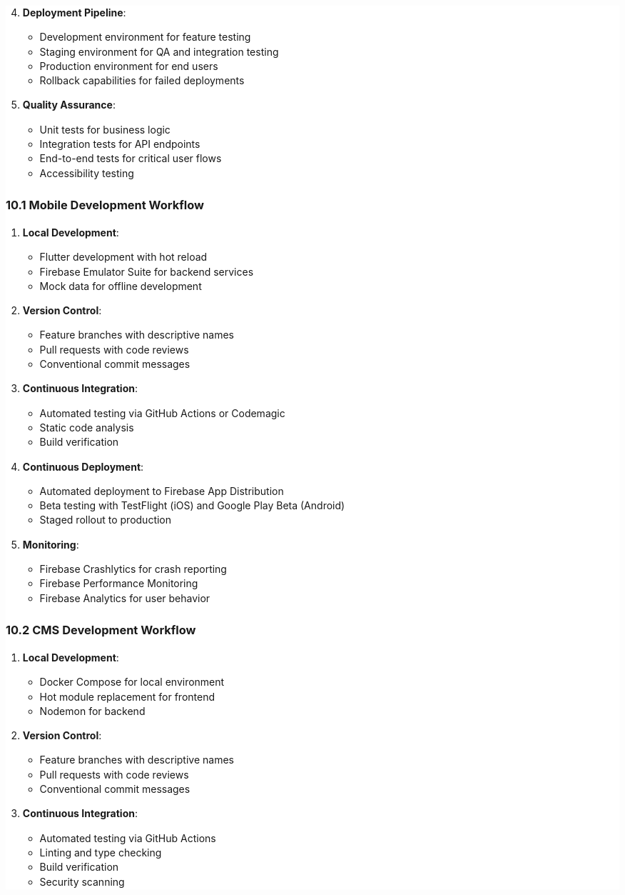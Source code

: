 4. **Deployment Pipeline**:
   - Development environment for feature testing
   - Staging environment for QA and integration testing
   - Production environment for end users
   - Rollback capabilities for failed deployments

5. **Quality Assurance**:
   - Unit tests for business logic
   - Integration tests for API endpoints
   - End-to-end tests for critical user flows
   - Accessibility testing

### 10.1 Mobile Development Workflow

1. **Local Development**:
   - Flutter development with hot reload
   - Firebase Emulator Suite for backend services
   - Mock data for offline development

2. **Version Control**:
   - Feature branches with descriptive names
   - Pull requests with code reviews
   - Conventional commit messages

3. **Continuous Integration**:
   - Automated testing via GitHub Actions or Codemagic
   - Static code analysis
   - Build verification

4. **Continuous Deployment**:
   - Automated deployment to Firebase App Distribution
   - Beta testing with TestFlight (iOS) and Google Play Beta (Android)
   - Staged rollout to production

5. **Monitoring**:
   - Firebase Crashlytics for crash reporting
   - Firebase Performance Monitoring
   - Firebase Analytics for user behavior

### 10.2 CMS Development Workflow

1. **Local Development**:
   - Docker Compose for local environment
   - Hot module replacement for frontend
   - Nodemon for backend

2. **Version Control**:
   - Feature branches with descriptive names
   - Pull requests with code reviews
   - Conventional commit messages

3. **Continuous Integration**:
   - Automated testing via GitHub Actions
   - Linting and type checking
   - Build verification
   - Security scanning
